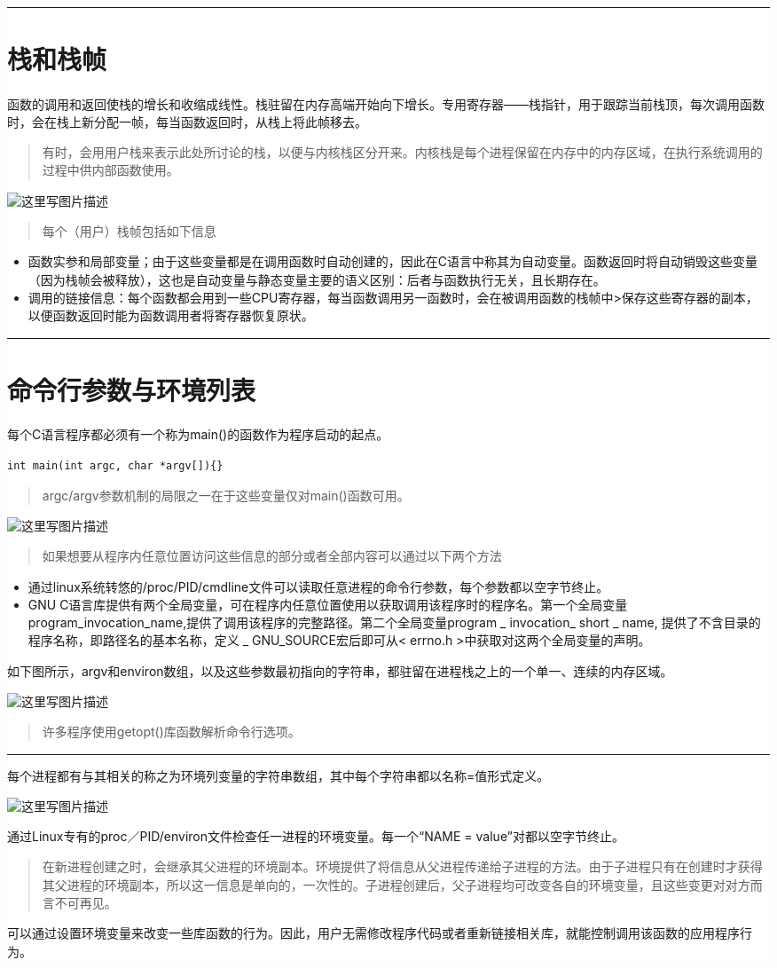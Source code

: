 --------------
栈和栈帧
=============

函数的调用和返回使栈的增长和收缩成线性。栈驻留在内存高端开始向下增长。专用寄存器——栈指针，用于跟踪当前栈顶，每次调用函数时，会在栈上新分配一帧，每当函数返回时，从栈上将此帧移去。


>有时，会用用户栈来表示此处所讨论的栈，以便与内核栈区分开来。内核栈是每个进程保留在内存中的内存区域，在执行系统调用的过程中供内部函数使用。


![这里写图片描述](https://timgsa.baidu.com/timg?image&quality=80&size=b9999_10000&sec=1497287636411&di=f8d1ebc56bec30233845076a6825612b&imgtype=0&src=http://images2015.cnblogs.com/blog/931732/201606/931732-20160628025417702-2061260351.png)

>每个（用户）栈帧包括如下信息
 - 函数实参和局部变量；由于这些变量都是在调用函数时自动创建的，因此在C语言中称其为自动变量。函数返回时将自动销毁这些变量（因为栈帧会被释放），这也是自动变量与静态变量主要的语义区别：后者与函数执行无关，且长期存在。
 - 调用的链接信息：每个函数都会用到一些CPU寄存器，每当函数调用另一函数时，会在被调用函数的栈帧中>保存这些寄存器的副本，以便函数返回时能为函数调用者将寄存器恢复原状。

-----------------

命令行参数与环境列表
================

每个C语言程序都必须有一个称为main()的函数作为程序启动的起点。

```
int main(int argc, char *argv[]){}
```

> argc/argv参数机制的局限之一在于这些变量仅对main()函数可用。

![这里写图片描述](http://s1.51cto.com/wyfs02/M02/11/88/wKiom1LTzuLh6C0FAAA_4FKLygo078.jpg?_=5595454)


> 如果想要从程序内任意位置访问这些信息的部分或者全部内容可以通过以下两个方法
>
 - 通过linux系统转悠的/proc/PID/cmdline文件可以读取任意进程的命令行参数，每个参数都以空字节终止。
 - GNU C语言库提供有两个全局变量，可在程序内任意位置使用以获取调用该程序时的程序名。第一个全局变量 program_invocation_name,提供了调用该程序的完整路径。第二个全局变量program _ invocation_ short _ name, 提供了不含目录的程序名称，即路径名的基本名称，定义 _ GNU_SOURCE宏后即可从< errno.h >中获取对这两个全局变量的声明。

 如下图所示，argv和environ数组，以及这些参数最初指向的字符串，都驻留在进程栈之上的一个单一、连续的内存区域。

 ![这里写图片描述](http://img.blog.csdn.net/20170612225421553?watermark/2/text/aHR0cDovL2Jsb2cuY3Nkbi5uZXQvU2VxdWluX1lG/font/5a6L5L2T/fontsize/400/fill/I0JBQkFCMA==/dissolve/70/gravity/SouthEast)

>许多程序使用getopt()库函数解析命令行选项。

---------------

每个进程都有与其相关的称之为环境列变量的字符串数组，其中每个字符串都以名称=值形式定义。

![这里写图片描述](http://img.blog.csdn.net/20170612225640443?watermark/2/text/aHR0cDovL2Jsb2cuY3Nkbi5uZXQvU2VxdWluX1lG/font/5a6L5L2T/fontsize/400/fill/I0JBQkFCMA==/dissolve/70/gravity/SouthEast)

通过Linux专有的proc／PID/environ文件检查任一进程的环境变量。每一个“NAME = value”对都以空字节终止。


>在新进程创建之时，会继承其父进程的环境副本。环境提供了将信息从父进程传递给子进程的方法。由于子进程只有在创建时才获得其父进程的环境副本，所以这一信息是单向的，一次性的。子进程创建后，父子进程均可改变各自的环境变量，且这些变更对对方而言不可再见。

可以通过设置环境变量来改变一些库函数的行为。因此，用户无需修改程序代码或者重新链接相关库，就能控制调用该函数的应用程序行为。
